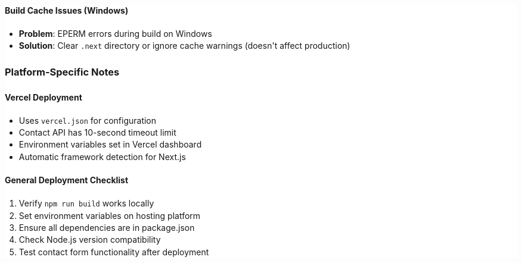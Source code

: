 #### Build Cache Issues (Windows)
- **Problem**: EPERM errors during build on Windows
- **Solution**: Clear `.next` directory or ignore cache warnings (doesn't affect production)

### Platform-Specific Notes

#### Vercel Deployment
- Uses `vercel.json` for configuration
- Contact API has 10-second timeout limit
- Environment variables set in Vercel dashboard
- Automatic framework detection for Next.js

#### General Deployment Checklist
1. Verify `npm run build` works locally
2. Set environment variables on hosting platform
3. Ensure all dependencies are in package.json
4. Check Node.js version compatibility
5. Test contact form functionality after deployment
